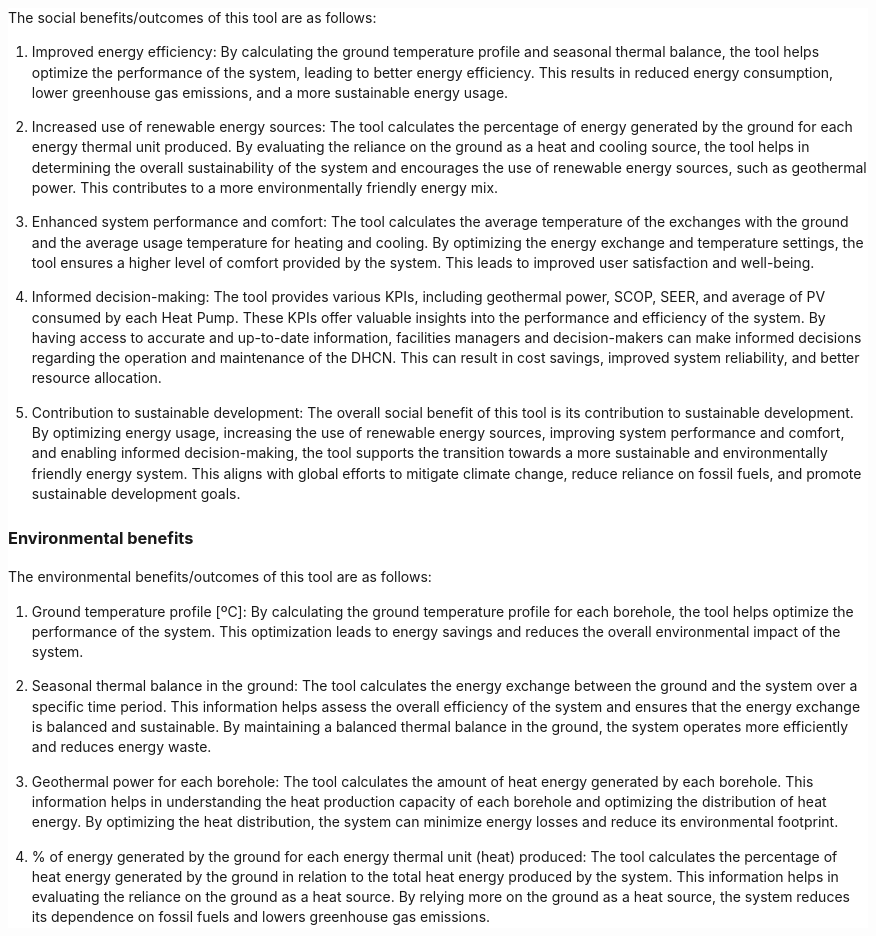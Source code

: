 The social benefits/outcomes of this tool are as follows:

1. Improved energy efficiency: By calculating the ground temperature profile and seasonal thermal balance, the tool helps optimize the performance of the system, leading to better energy efficiency. This results in reduced energy consumption, lower greenhouse gas emissions, and a more sustainable energy usage.

2. Increased use of renewable energy sources: The tool calculates the percentage of energy generated by the ground for each energy thermal unit produced. By evaluating the reliance on the ground as a heat and cooling source, the tool helps in determining the overall sustainability of the system and encourages the use of renewable energy sources, such as geothermal power. This contributes to a more environmentally friendly energy mix.

3. Enhanced system performance and comfort: The tool calculates the average temperature of the exchanges with the ground and the average usage temperature for heating and cooling. By optimizing the energy exchange and temperature settings, the tool ensures a higher level of comfort provided by the system. This leads to improved user satisfaction and well-being.

4. Informed decision-making: The tool provides various KPIs, including geothermal power, SCOP, SEER, and average of PV consumed by each Heat Pump. These KPIs offer valuable insights into the performance and efficiency of the system. By having access to accurate and up-to-date information, facilities managers and decision-makers can make informed decisions regarding the operation and maintenance of the DHCN. This can result in cost savings, improved system reliability, and better resource allocation.

5. Contribution to sustainable development: The overall social benefit of this tool is its contribution to sustainable development. By optimizing energy usage, increasing the use of renewable energy sources, improving system performance and comfort, and enabling informed decision-making, the tool supports the transition towards a more sustainable and environmentally friendly energy system. This aligns with global efforts to mitigate climate change, reduce reliance on fossil fuels, and promote sustainable development goals.



### Environmental benefits

The environmental benefits/outcomes of this tool are as follows:

1. Ground temperature profile [ºC]: By calculating the ground temperature profile for each borehole, the tool helps optimize the performance of the system. This optimization leads to energy savings and reduces the overall environmental impact of the system.

2. Seasonal thermal balance in the ground: The tool calculates the energy exchange between the ground and the system over a specific time period. This information helps assess the overall efficiency of the system and ensures that the energy exchange is balanced and sustainable. By maintaining a balanced thermal balance in the ground, the system operates more efficiently and reduces energy waste.

3. Geothermal power for each borehole: The tool calculates the amount of heat energy generated by each borehole. This information helps in understanding the heat production capacity of each borehole and optimizing the distribution of heat energy. By optimizing the heat distribution, the system can minimize energy losses and reduce its environmental footprint.

4. % of energy generated by the ground for each energy thermal unit (heat) produced: The tool calculates the percentage of heat energy generated by the ground in relation to the total heat energy produced by the system. This information helps in evaluating the reliance on the ground as a heat source. By relying more on the ground as a heat source, the system reduces its dependence on fossil fuels and lowers greenhouse gas emissions.
